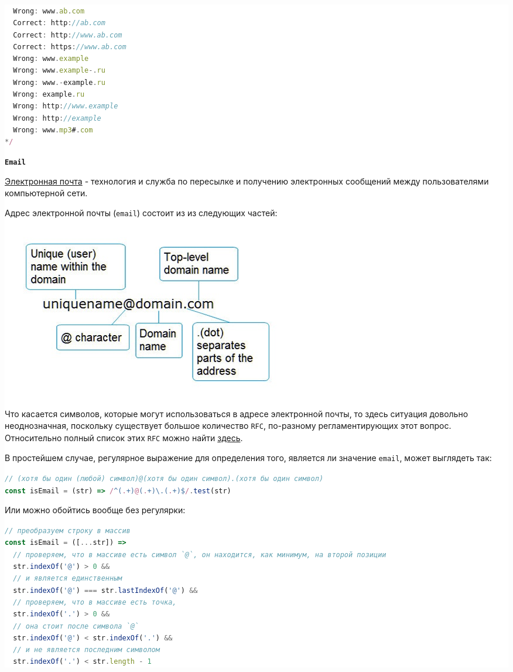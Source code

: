 ```javascript
  Wrong: www.ab.com
  Correct: http://ab.com
  Correct: http://www.ab.com
  Correct: https://www.ab.com
  Wrong: www.example
  Wrong: www.example-.ru
  Wrong: www.-example.ru
  Wrong: example.ru
  Wrong: http://www.example
  Wrong: http://example
  Wrong: www.mp3#.com
*/
```

**`Email`**

<a href="https://ru.wikipedia.org/wiki/%D0%AD%D0%BB%D0%B5%D0%BA%D1%82%D1%80%D0%BE%D0%BD%D0%BD%D0%B0%D1%8F_%D0%BF%D0%BE%D1%87%D1%82%D0%B0">Электронная почта</a> - технология и служба по пересылке и получению электронных сообщений между пользователями компьютерной сети.

Адрес электронной почты (`email`) состоит из из следующих частей:

![email](./img/email.jpeg)

Что касается символов, которые могут использоваться в адресе электронной почты, то здесь ситуация довольно неоднозначная, поскольку существует большое количество `RFC`, по-разному регламентирующих этот вопрос. Относительно полный список этих `RFC` можно найти <a href="https://www.fastmail.help/hc/en-us/articles/1500000278382-Email-standards">здесь</a>.

В простейшем случае, регулярное выражение для определения того, является ли значение `email`, может выглядеть так:

```javascript
// (хотя бы один (любой) символ)@(хотя бы один символ).(хотя бы один символ)
const isEmail = (str) => /^(.+)@(.+)\.(.+)$/.test(str)
```

Или можно обойтись вообще без регулярки:

```javascript
// преобразуем строку в массив
const isEmail = ([...str]) =>
  // проверяем, что в массиве есть символ `@`, он находится, как минимум, на второй позиции
  str.indexOf('@') > 0 &&
  // и является единственным
  str.indexOf('@') === str.lastIndexOf('@') &&
  // проверяем, что в массиве есть точка,
  str.indexOf('.') > 0 &&
  // она стоит после символа `@`
  str.indexOf('@') < str.indexOf('.') &&
  // и не является последним символом
  str.indexOf('.') < str.length - 1
```